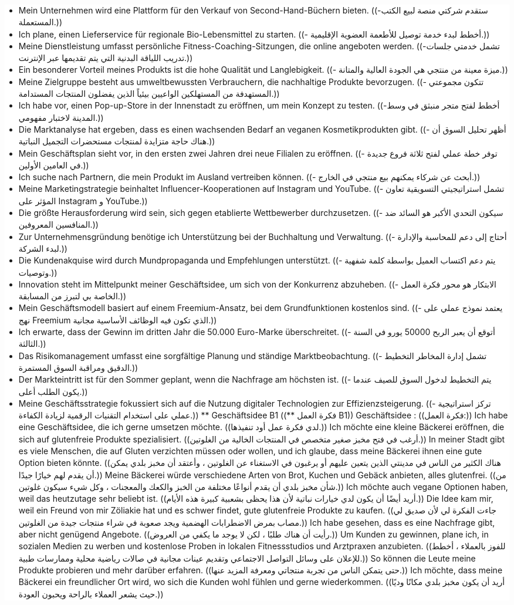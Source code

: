 - Mein Unternehmen wird eine Plattform für den Verkauf von Second-Hand-Büchern bieten. ((-ستقدم شركتي منصة لبيع الكتب المستعملة.))
- Ich plane, einen Lieferservice für regionale Bio-Lebensmittel zu starten. ((- أخطط لبدء خدمة توصيل للأطعمة العضوية الإقليمية.))
- Meine Dienstleistung umfasst persönliche Fitness-Coaching-Sitzungen, die online angeboten werden. ((-تشمل خدمتي جلسات تدريب اللياقة البدنية التي يتم تقديمها عبر الإنترنت.))
- Ein besonderer Vorteil meines Produkts ist die hohe Qualität und Langlebigkeit. ((- ميزة معينة من منتجي هي الجودة العالية والمتانة.))
- Meine Zielgruppe besteht aus umweltbewussten Verbrauchern, die nachhaltige Produkte bevorzugen. ((- تتكون مجموعتي المستهدفة من المستهلكين الواعيين بيئياً الذين يفضلون المنتجات المستدامة.))
- Ich habe vor, einen Pop-up-Store in der Innenstadt zu eröffnen, um mein Konzept zu testen. ((-أخطط لفتح متجر منبثق في وسط المدينة لاختبار مفهومي.))
- Die Marktanalyse hat ergeben, dass es einen wachsenden Bedarf an veganen Kosmetikprodukten gibt. ((- أظهر تحليل السوق أن هناك حاجة متزايدة لمنتجات مستحضرات التجميل النباتية.))
- Mein Geschäftsplan sieht vor, in den ersten zwei Jahren drei neue Filialen zu eröffnen. ((- توفر خطة عملي لفتح ثلاثة فروع جديدة في العامين الأولين.))
- Ich suche nach Partnern, die mein Produkt im Ausland vertreiben können. ((- أبحث عن شركاء يمكنهم بيع منتجي في الخارج.))
- Meine Marketingstrategie beinhaltet Influencer-Kooperationen auf Instagram und YouTube. ((- تشمل استراتيجيتي التسويقية تعاون المؤثر على Instagram و YouTube.))
- Die größte Herausforderung wird sein, sich gegen etablierte Wettbewerber durchzusetzen. ((- سيكون التحدي الأكبر هو السائد ضد المنافسين المعروفين.))
- Zur Unternehmensgründung benötige ich Unterstützung bei der Buchhaltung und Verwaltung. ((- أحتاج إلى دعم للمحاسبة والإدارة لبدء الشركة.))
- Die Kundenakquise wird durch Mundpropaganda und Empfehlungen unterstützt. ((- يتم دعم اكتساب العميل بواسطة كلمة شفهية وتوصيات.))
- Innovation steht im Mittelpunkt meiner Geschäftsidee, um sich von der Konkurrenz abzuheben. ((- الابتكار هو محور فكرة العمل الخاصة بي لتبرز من المسابقة.))
- Mein Geschäftsmodell basiert auf einem Freemium-Ansatz, bei dem Grundfunktionen kostenlos sind. ((- يعتمد نموذج عملي على نهج Freemium الذي تكون فيه الوظائف الأساسية مجانية.))
- Ich erwarte, dass der Gewinn im dritten Jahr die 50.000 Euro-Marke überschreitet. ((- أتوقع أن يعبر الربح 50000 يورو في السنة الثالثة.))
- Das Risikomanagement umfasst eine sorgfältige Planung und ständige Marktbeobachtung. ((- تشمل إدارة المخاطر التخطيط الدقيق ومراقبة السوق المستمرة.))
- Der Markteintritt ist für den Sommer geplant, wenn die Nachfrage am höchsten ist. ((- يتم التخطيط لدخول السوق للصيف عندما يكون الطلب أعلى.))
- Meine Geschäftsstrategie fokussiert sich auf die Nutzung digitaler Technologien zur Effizienzsteigerung. ((- تركز استراتيجية عملي على استخدام التقنيات الرقمية لزيادة الكفاءة.))
** Geschäftsidee B1 ((** فكرة العمل B1))
Geschäftsidee : ((فكرة العمل:))
Ich habe eine Geschäftsidee, die ich gerne umsetzen möchte. ((لدي فكرة عمل أود تنفيذها.))
Ich möchte eine kleine Bäckerei eröffnen, die sich auf glutenfreie Produkte spezialisiert. ((أرغب في فتح مخبز صغير متخصص في المنتجات الخالية من الغلوتين.))
In meiner Stadt gibt es viele Menschen, die auf Gluten verzichten müssen oder wollen, und ich glaube, dass meine Bäckerei ihnen eine gute Option bieten könnte. ((هناك الكثير من الناس في مدينتي الذين يتعين عليهم أو يرغبون في الاستغناء عن الغلوتين ، وأعتقد أن مخبز بلدي يمكن أن يقدم لهم خيارًا جيدًا.))
Meine Bäckerei würde verschiedene Arten von Brot, Kuchen und Gebäck anbieten, alles glutenfrei. ((من شأن مخبز بلدي أن يقدم أنواعًا مختلفة من الخبز والكعك والمعجنات ، وكل شيء سيكون غلوتين.))
Ich möchte auch vegane Optionen haben, weil das heutzutage sehr beliebt ist. ((أريد أيضًا أن يكون لدي خيارات نباتية لأن هذا يحظى بشعبية كبيرة هذه الأيام.))
Die Idee kam mir, weil ein Freund von mir Zöliakie hat und es schwer findet, gute glutenfreie Produkte zu kaufen. ((جاءت الفكرة لي لأن صديق لي مصاب بمرض الاضطرابات الهضمية ويجد صعوبة في شراء منتجات جيدة من الغلوتين.))
Ich habe gesehen, dass es eine Nachfrage gibt, aber nicht genügend Angebote. ((رأيت أن هناك طلبًا ، لكن لا يوجد ما يكفي من العروض.))
Um Kunden zu gewinnen, plane ich, in sozialen Medien zu werben und kostenlose Proben in lokalen Fitnessstudios und Arztpraxen anzubieten. ((للفوز بالعملاء ، أخطط للإعلان على وسائل التواصل الاجتماعي وتقديم عينات مجانية في صالات رياضية محلية وممارسات طبية.))
So können die Leute meine Produkte probieren und mehr darüber erfahren. ((حتى يتمكن الناس من تجربة منتجاتي ومعرفة المزيد عنها.))
Ich möchte, dass meine Bäckerei ein freundlicher Ort wird, wo sich die Kunden wohl fühlen und gerne wiederkommen. ((أريد أن يكون مخبز بلدي مكانًا وديًا حيث يشعر العملاء بالراحة ويحبون العودة.))